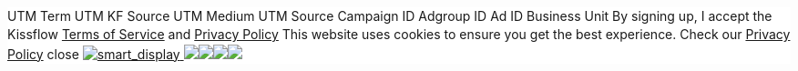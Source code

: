 UTM Term
UTM KF Source
UTM Medium
UTM Source
Campaign ID
Adgroup ID
Ad ID
Business Unit
By signing up, I accept the Kissflow [Terms of Service](https://kissflow.com/<https:/kissflow.com/terms-of-service/> "Terms of Service") and [Privacy Policy](https://kissflow.com/<https:/kissflow.com/privacy-policy/>)
This website uses cookies to ensure you get the best experience. Check our [Privacy Policy](https://kissflow.com/<https:/kissflow.com/privacy-policy/#cookies>)
close
[ ![smart_display](https://no-cache.hubspot.com/cta/default/20215080/interactive-182344507911.png) ](https://kissflow.com/<https:/cta-service-cms2.hubspot.com/web-interactives/public/v1/track/redirect?encryptedPayload=AVxigLI3tVncsKulwz5URVXr0zF2WPhYYnEnNljZQuy8MNNRjybrNIDql6fm6xMSpa%2BsQNCUBToAwJDn16mpil708yifDEVAFXgOaZeXY7r%2FtC2iRoKsrW7DaKgNI%2BGF%2FxFN2NScSgmPZJ8usFvTLKDgJYdFJjriENBpq85%2Bljjiaiiq3LBA08DRf5Ypg%2BHUpw%3D%3D&webInteractiveContentId=182344507911&portalId=20215080> "Kissflow Intelligent Agent")
![](https://bat.bing.com/action/0?ti=5102583&tm=gtm002&Ver=2&mid=b92d8d97-7fdf-4997-919d-1b23a7433a55&bo=1&sid=76a0b450dd4211ef917b23edb6dda8f2&vid=76a12ed0dd4211ef993359b8c5dc0263&vids=1&msclkid=N&gtm_tag_source=1&pi=918639831&lg=en-US&sw=1080&sh=600&sc=24&tl=Workflow%20Management%20Platform%20%7C%20Kissflow%20Automate%20Your%20Workflows%20Today!&kw=Workflow%20Platform,%20Workflow%20Management%20Software,%20Workflow%20Automation%20Software,%20Workflow%20Tool&p=https%3A%2F%2Fkissflow.com%2Fworkflow&r=&lt=2312&evt=pageLoad&sv=1&cdb=AQAQ&rn=853602)![](https://bat.bing.com/action/0?ti=5102583&tm=gtm002&Ver=2&mid=b92d8d97-7fdf-4997-919d-1b23a7433a55&bo=2&sid=76a0b450dd4211ef917b23edb6dda8f2&vid=76a12ed0dd4211ef993359b8c5dc0263&vids=0&msclkid=N&tpp=1&ea=header_live_demo_button_click&en=Y&p=https%3A%2F%2Fkissflow.com%2Fworkflow&sw=1080&sh=600&sc=24&evt=custom&cdb=AQAQ&rn=25476)![](https://bat.bing.com/action/0?ti=5102583&tm=gtm002&Ver=2&mid=b92d8d97-7fdf-4997-919d-1b23a7433a55&bo=3&sid=76a0b450dd4211ef917b23edb6dda8f2&vid=76a12ed0dd4211ef993359b8c5dc0263&vids=0&msclkid=N&tpp=1&ea=kf_words&en=Y&p=https%3A%2F%2Fkissflow.com%2Fworkflow&sw=1080&sh=600&sc=24&evt=custom&cdb=AQAQ&rn=655885)![](https://bat.bing.com/action/0?ti=5102583&tm=gtm002&Ver=2&mid=b92d8d97-7fdf-4997-919d-1b23a7433a55&bo=4&sid=76a0b450dd4211ef917b23edb6dda8f2&vid=76a12ed0dd4211ef993359b8c5dc0263&vids=0&msclkid=N&tpp=1&ea=kf_words&en=Y&p=https%3A%2F%2Fkissflow.com%2Fworkflow&sw=1080&sh=600&sc=24&evt=custom&cdb=AQAQ&rn=631486)